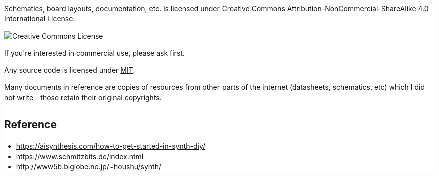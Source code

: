 Schematics, board layouts, documentation, etc. is licensed under [Creative Commons Attribution-NonCommercial-ShareAlike 4.0 International License](http://creativecommons.org/licenses/by-nc-sa/4.0/).

![Creative Commons License](https://i.creativecommons.org/l/by-nc-sa/4.0/88x31.png)

If you're interested in commercial use, please ask first.

Any source code is licensed under [MIT](SOFTWARE_LICENSE).

Many documents in reference are copies of resources from other parts of the internet (datasheets, schematics, etc) which I did not write - those retain their original copyrights.


## Reference

- https://aisynthesis.com/how-to-get-started-in-synth-diy/
- https://www.schmitzbits.de/index.html
- http://www5b.biglobe.ne.jp/~houshu/synth/
